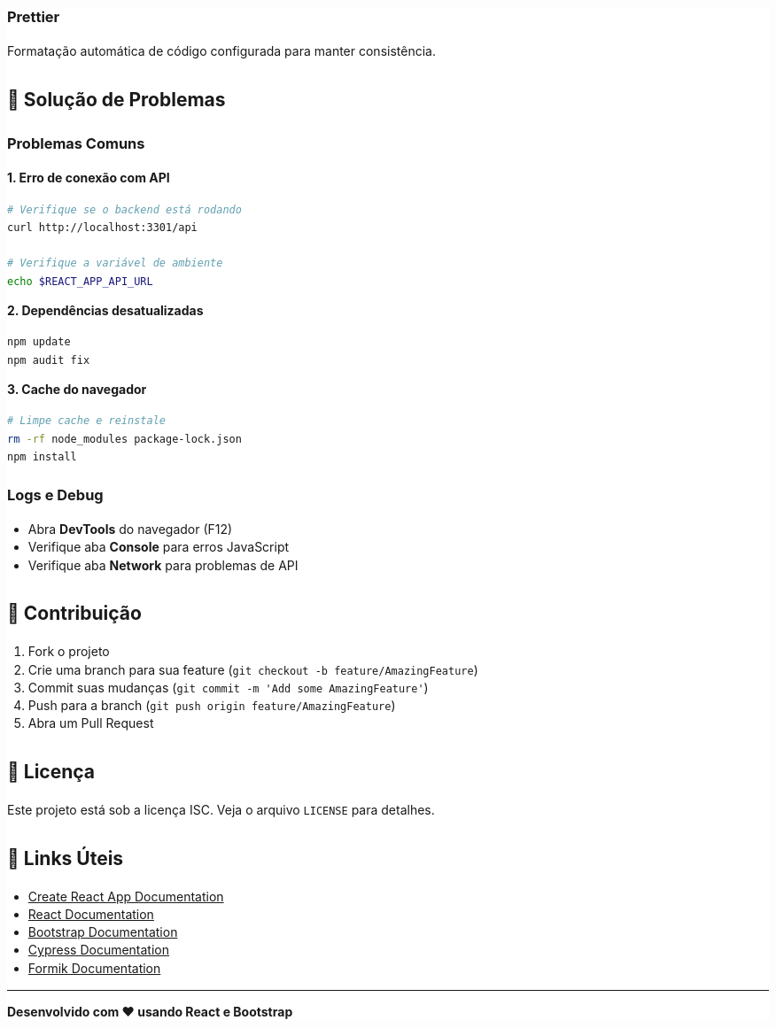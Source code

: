 ### Prettier
Formatação automática de código configurada para manter consistência.

## 🐛 Solução de Problemas

### Problemas Comuns

**1. Erro de conexão com API**
```bash
# Verifique se o backend está rodando
curl http://localhost:3301/api

# Verifique a variável de ambiente
echo $REACT_APP_API_URL
```

**2. Dependências desatualizadas**
```bash
npm update
npm audit fix
```

**3. Cache do navegador**
```bash
# Limpe cache e reinstale
rm -rf node_modules package-lock.json
npm install
```

### Logs e Debug
- Abra **DevTools** do navegador (F12)
- Verifique aba **Console** para erros JavaScript
- Verifique aba **Network** para problemas de API

## 🤝 Contribuição

1. Fork o projeto
2. Crie uma branch para sua feature (`git checkout -b feature/AmazingFeature`)
3. Commit suas mudanças (`git commit -m 'Add some AmazingFeature'`)
4. Push para a branch (`git push origin feature/AmazingFeature`)
5. Abra um Pull Request

## 📝 Licença

Este projeto está sob a licença ISC. Veja o arquivo `LICENSE` para detalhes.

## 🔗 Links Úteis

- [Create React App Documentation](https://facebook.github.io/create-react-app/docs/getting-started)
- [React Documentation](https://reactjs.org/)
- [Bootstrap Documentation](https://getbootstrap.com/)
- [Cypress Documentation](https://docs.cypress.io/)
- [Formik Documentation](https://formik.org/)

---

**Desenvolvido com ❤️ usando React e Bootstrap**
